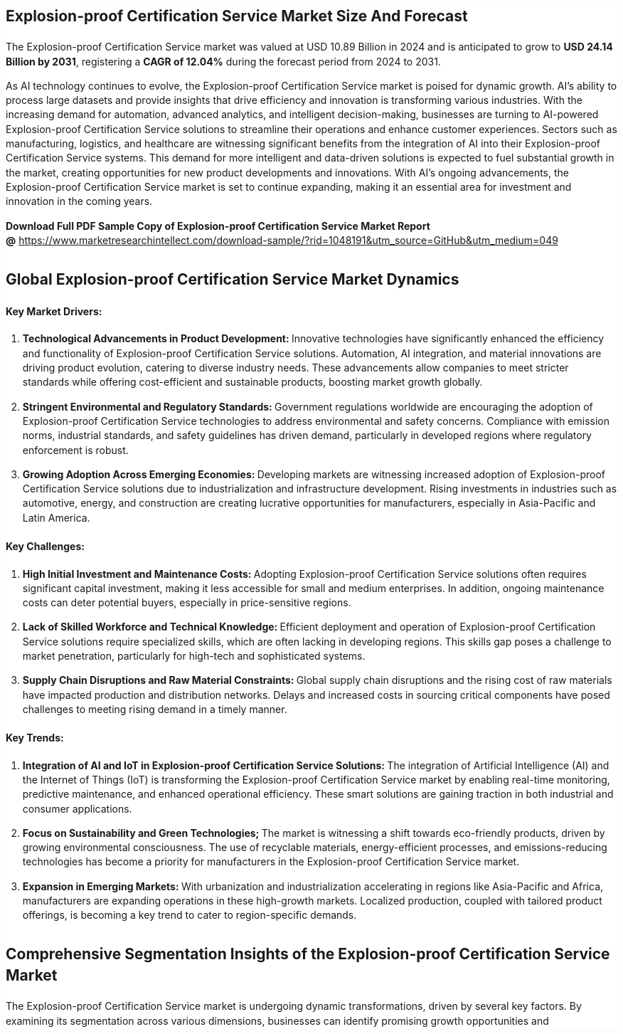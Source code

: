 <h2>Explosion-proof Certification Service Market Size And Forecast</h2><p>The Explosion-proof Certification Service market was valued at USD 10.89 Billion in 2024 and is anticipated to grow to <strong>USD 24.14 Billion by 2031</strong>, registering a <strong>CAGR of 12.04%</strong> during the forecast period from 2024 to 2031.</p><p>As AI technology continues to evolve, the Explosion-proof Certification Service market is poised for dynamic growth. AI’s ability to process large datasets and provide insights that drive efficiency and innovation is transforming various industries. With the increasing demand for automation, advanced analytics, and intelligent decision-making, businesses are turning to AI-powered Explosion-proof Certification Service solutions to streamline their operations and enhance customer experiences. Sectors such as manufacturing, logistics, and healthcare are witnessing significant benefits from the integration of AI into their Explosion-proof Certification Service systems. This demand for more intelligent and data-driven solutions is expected to fuel substantial growth in the market, creating opportunities for new product developments and innovations. With AI’s ongoing advancements, the Explosion-proof Certification Service market is set to continue expanding, making it an essential area for investment and innovation in the coming years.</p><p><strong>Download Full PDF Sample Copy of Explosion-proof Certification Service Market Report @</strong>&nbsp;<a href="https://www.marketresearchintellect.com/download-sample/?rid=1048191&amp;utm_source=GitHub&amp;utm_medium=049">https://www.marketresearchintellect.com/download-sample/?rid=1048191&amp;utm_source=GitHub&amp;utm_medium=049</a></p><h2>Global Explosion-proof Certification Service Market Dynamics</h2><h4><strong>Key Market Drivers:</strong></h4><ol><li><p><strong>Technological Advancements in Product Development:&nbsp;</strong>Innovative technologies have significantly enhanced the efficiency and functionality of Explosion-proof Certification Service solutions. Automation, AI integration, and material innovations are driving product evolution, catering to diverse industry needs. These advancements allow companies to meet stricter standards while offering cost-efficient and sustainable products, boosting market growth globally.</p></li><li><p><strong>Stringent Environmental and Regulatory Standards:&nbsp;</strong>Government regulations worldwide are encouraging the adoption of Explosion-proof Certification Service technologies to address environmental and safety concerns. Compliance with emission norms, industrial standards, and safety guidelines has driven demand, particularly in developed regions where regulatory enforcement is robust.</p></li><li><p><strong>Growing Adoption Across Emerging Economies:&nbsp;</strong>Developing markets are witnessing increased adoption of Explosion-proof Certification Service solutions due to industrialization and infrastructure development. Rising investments in industries such as automotive, energy, and construction are creating lucrative opportunities for manufacturers, especially in Asia-Pacific and Latin America.</p></li></ol><h4><strong>Key Challenges:</strong></h4><ol><li><p><strong>High Initial Investment and Maintenance Costs:&nbsp;</strong>Adopting Explosion-proof Certification Service solutions often requires significant capital investment, making it less accessible for small and medium enterprises. In addition, ongoing maintenance costs can deter potential buyers, especially in price-sensitive regions.</p></li><li><p><strong>Lack of Skilled Workforce and Technical Knowledge:&nbsp;</strong>Efficient deployment and operation of Explosion-proof Certification Service solutions require specialized skills, which are often lacking in developing regions. This skills gap poses a challenge to market penetration, particularly for high-tech and sophisticated systems.</p></li><li><p><strong>Supply Chain Disruptions and Raw Material Constraints:&nbsp;</strong>Global supply chain disruptions and the rising cost of raw materials have impacted production and distribution networks. Delays and increased costs in sourcing critical components have posed challenges to meeting rising demand in a timely manner.</p></li></ol><h4><strong>Key Trends:</strong></h4><ol><li><p><strong>Integration of AI and IoT in Explosion-proof Certification Service Solutions:&nbsp;</strong>The integration of Artificial Intelligence (AI) and the Internet of Things (IoT) is transforming the Explosion-proof Certification Service market by enabling real-time monitoring, predictive maintenance, and enhanced operational efficiency. These smart solutions are gaining traction in both industrial and consumer applications.</p></li><li><p><strong>Focus on Sustainability and Green Technologies;&nbsp;</strong>The market is witnessing a shift towards eco-friendly products, driven by growing environmental consciousness. The use of recyclable materials, energy-efficient processes, and emissions-reducing technologies has become a priority for manufacturers in the Explosion-proof Certification Service market.</p></li><li><p><strong>Expansion in Emerging Markets:&nbsp;</strong>With urbanization and industrialization accelerating in regions like Asia-Pacific and Africa, manufacturers are expanding operations in these high-growth markets. Localized production, coupled with tailored product offerings, is becoming a key trend to cater to region-specific demands.</p></li></ol><div class="article-main__content" data-test-id="publishing-text-block"><h2>Comprehensive Segmentation Insights of the Explosion-proof Certification Service Market</h2><p>The Explosion-proof Certification Service market is undergoing dynamic transformations, driven by several key factors. By examining its segmentation across various dimensions, businesses can identify promising growth opportunities and